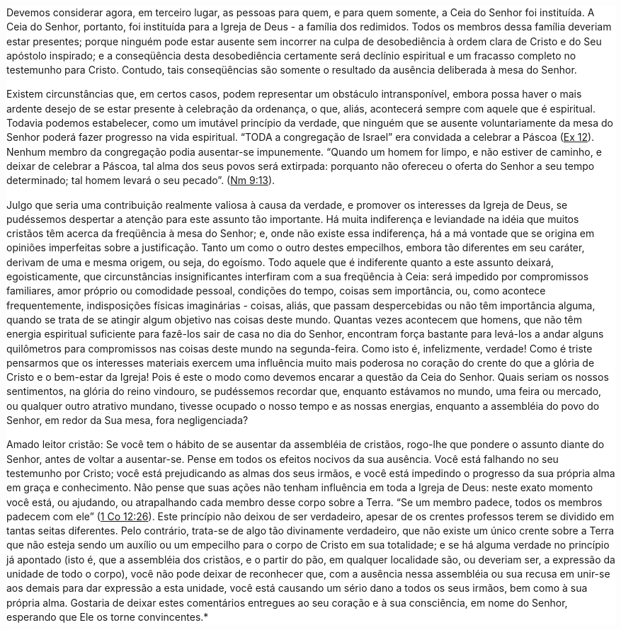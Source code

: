 Devemos considerar agora, em terceiro lugar, as pessoas para quem, e para quem somente, a Ceia do Senhor foi instituída. A Ceia do Senhor, portanto, foi instituída para a Igreja de Deus - a família dos redimidos. Todos os membros dessa família deveriam estar presentes; porque ninguém pode estar ausente sem incorrer na culpa de desobediência à ordem clara de Cristo e do Seu apóstolo inspirado; e a conseqüência desta desobediência certamente será declínio espiritual e um fracasso completo no testemunho para Cristo. Contudo, tais conseqüências são somente o resultado da ausência deliberada à mesa do Senhor.

Existem circunstâncias que, em certos casos, podem representar um obstáculo intransponível, embora possa haver o mais ardente desejo de se estar presente à celebração da ordenança, o que, aliás, acontecerá sempre com aquele que é espiritual. Todavia podemos estabelecer, como um imutável princípio da verdade, que ninguém que se ausente voluntariamente da mesa do Senhor poderá fazer progresso na vida espiritual. “TODA a congregação de Israel” era convidada a celebrar a Páscoa ([Ex 12](http://mysword.info/b?r=Exo_12)). Nenhum membro da congregação podia ausentar-se impunemente. “Quando um homem for limpo, e não estiver de caminho, e deixar de celebrar a Páscoa, tal alma dos seus povos será extirpada: porquanto não ofereceu o oferta do Senhor a seu tempo determinado; tal homem levará o seu pecado”. ([Nm 9:13](http://mysword.info/b?r=Num_9:13)).

Julgo que seria uma contribuição realmente valiosa à causa da verdade, e promover os interesses da Igreja de Deus, se pudéssemos despertar a atenção para este assunto tão importante. Há muita indiferença e leviandade na idéia que muitos cristãos têm acerca da freqüência à mesa do Senhor; e, onde não existe essa indiferença, há a má vontade que se origina em opiniões imperfeitas sobre a justificação. Tanto um como o outro destes empecilhos, embora tão diferentes em seu caráter, derivam de uma e mesma origem, ou seja, do egoísmo. Todo aquele que é indiferente quanto a este assunto deixará, egoisticamente, que circunstâncias insignificantes interfiram com a sua freqüência à Ceia: será impedido por compromissos familiares, amor próprio ou comodidade pessoal, condições do tempo, coisas sem importância, ou, como acontece frequentemente, indisposições físicas imaginárias - coisas, aliás, que passam despercebidas ou não têm importância alguma, quando se trata de se atingir algum objetivo nas coisas deste mundo. Quantas vezes acontecem que homens, que não têm energia espiritual suficiente para fazê-los sair de casa no dia do Senhor, encontram força bastante para levá-los a andar alguns quilômetros para compromissos nas coisas deste mundo na segunda-feira. Como isto é, infelizmente, verdade! Como é triste pensarmos que os interesses materiais exercem uma influência muito mais poderosa no coração do crente do que a glória de Cristo e o bem-estar da Igreja! Pois é este o modo como devemos encarar a questão da Ceia do Senhor. Quais seriam os nossos sentimentos, na glória do reino vindouro, se pudéssemos recordar que, enquanto estávamos no mundo, uma feira ou mercado, ou qualquer outro atrativo mundano, tivesse ocupado o nosso tempo e as nossas energias, enquanto a assembléia do povo do Senhor, em redor da Sua mesa, fora negligenciada?

Amado leitor cristão: Se você tem o hábito de se ausentar da assembléia de cristãos, rogo-lhe que pondere o assunto diante do Senhor, antes de voltar a ausentar-se. Pense em todos os efeitos nocivos da sua ausência. Você está falhando no seu testemunho por Cristo; você está prejudicando as almas dos seus irmãos, e você está impedindo o progresso da sua própria alma em graça e conhecimento. Não pense que suas ações não tenham influência em toda a Igreja de Deus: neste exato momento você está, ou ajudando, ou atrapalhando cada membro desse corpo sobre a Terra. “Se um membro padece, todos os membros padecem com ele” ([1 Co 12:26](http://mysword.info/b?r=1Co_12:26)). Este princípio não deixou de ser verdadeiro, apesar de os crentes professos terem se dividido em tantas seitas diferentes. Pelo contrário, trata-se de algo tão divinamente verdadeiro, que não existe um único crente sobre a Terra que não esteja sendo um auxílio ou um empecilho para o corpo de Cristo em sua totalidade; e se há alguma verdade no princípio já apontado (isto é, que a assembléia dos cristãos, e o partir do pão, em qualquer localidade são, ou deveriam ser, a expressão da unidade de todo o corpo), você não pode deixar de reconhecer que, com a ausência nessa assembléia ou sua recusa em unir-se aos demais para dar expressão a esta unidade, você está causando um sério dano a todos os seus irmãos, bem como à sua própria alma. Gostaria de deixar estes comentários entregues ao seu coração e à sua consciência, em nome do Senhor, esperando que Ele os torne convincentes.*
